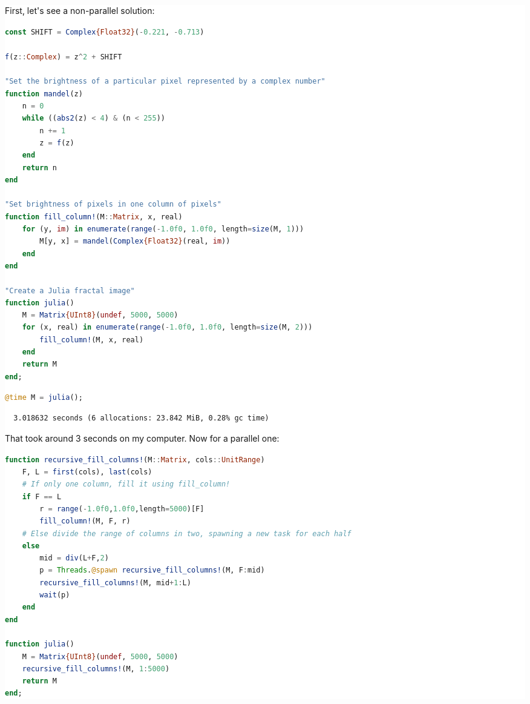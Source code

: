 First, let's see a non-parallel solution:


```julia
const SHIFT = Complex{Float32}(-0.221, -0.713)

f(z::Complex) = z^2 + SHIFT

"Set the brightness of a particular pixel represented by a complex number"
function mandel(z)
    n = 0
    while ((abs2(z) < 4) & (n < 255))
        n += 1
        z = f(z)
    end
    return n
end

"Set brightness of pixels in one column of pixels"
function fill_column!(M::Matrix, x, real)
    for (y, im) in enumerate(range(-1.0f0, 1.0f0, length=size(M, 1)))
        M[y, x] = mandel(Complex{Float32}(real, im))
    end
end

"Create a Julia fractal image"
function julia()
    M = Matrix{UInt8}(undef, 5000, 5000)
    for (x, real) in enumerate(range(-1.0f0, 1.0f0, length=size(M, 2)))
        fill_column!(M, x, real)
    end
    return M
end;
```


```julia
@time M = julia();
```

      3.018632 seconds (6 allocations: 23.842 MiB, 0.28% gc time)


That took around 3 seconds on my computer. Now for a parallel one:


```julia
function recursive_fill_columns!(M::Matrix, cols::UnitRange)
    F, L = first(cols), last(cols)
    # If only one column, fill it using fill_column!
    if F == L
        r = range(-1.0f0,1.0f0,length=5000)[F]
        fill_column!(M, F, r)
    # Else divide the range of columns in two, spawning a new task for each half
    else
        mid = div(L+F,2)
        p = Threads.@spawn recursive_fill_columns!(M, F:mid)
        recursive_fill_columns!(M, mid+1:L)
        wait(p)
    end
end

function julia()
    M = Matrix{UInt8}(undef, 5000, 5000)
    recursive_fill_columns!(M, 1:5000)
    return M
end;
```
